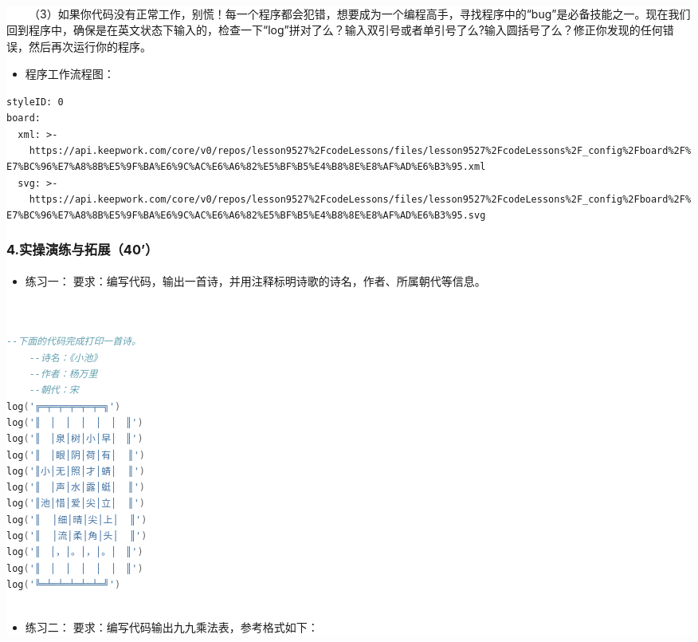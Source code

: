  
  &emsp;&emsp;（3）如果你代码没有正常工作，别慌！每一个程序都会犯错，想要成为一个编程高手，寻找程序中的“bug”是必备技能之一。现在我们回到程序中，确保是在英文状态下输入的，检查一下“log”拼对了么？输入双引号或者单引号了么?输入圆括号了么？修正你发现的任何错误，然后再次运行你的程序。
    
 *  程序工作流程图：
  <style>
  .comp-board{
    text-align: center;
  }
</style>


```@Board
styleID: 0
board:
  xml: >-
    https://api.keepwork.com/core/v0/repos/lesson9527%2FcodeLessons/files/lesson9527%2FcodeLessons%2F_config%2Fboard%2F%E7%BC%96%E7%A8%8B%E5%9F%BA%E6%9C%AC%E6%A6%82%E5%BF%B5%E4%B8%8E%E8%AF%AD%E6%B3%95.xml
  svg: >-
    https://api.keepwork.com/core/v0/repos/lesson9527%2FcodeLessons/files/lesson9527%2FcodeLessons%2F_config%2Fboard%2F%E7%BC%96%E7%A8%8B%E5%9F%BA%E6%9C%AC%E6%A6%82%E5%BF%B5%E4%B8%8E%E8%AF%AD%E6%B3%95.svg

```



### **4.实操演练与拓展（40’）**
* 练习一：
要求：编写代码，输出一首诗，并用注释标明诗歌的诗名，作者、所属朝代等信息。
```lua
  
  
--下面的代码完成打印一首诗。
    --诗名：《小池》
    --作者：杨万里
    --朝代：宋
log('╔═╤═╤═╤═╤═╤═╗')
log('║　│　│　│　│　│　║')
log('║　│泉│树│小│早│　║')
log('║　│眼│阴│荷│有│  ║')
log('║小│无│照│才│蜻│  ║')
log('║　│声│水│露│蜓│  ║')
log('║池│惜│爱│尖│立│  ║')
log('║  │细│晴│尖│上│  ║')
log('║  │流│柔│角│头│  ║')
log('║　│，│。│，│。│　║')
log('║　│　│　│　│　│　║')
log('╚═╧═╧═╧═╧═╧═╝')
  
```

* 练习二：
要求：编写代码输出九九乘法表，参考格式如下：
 